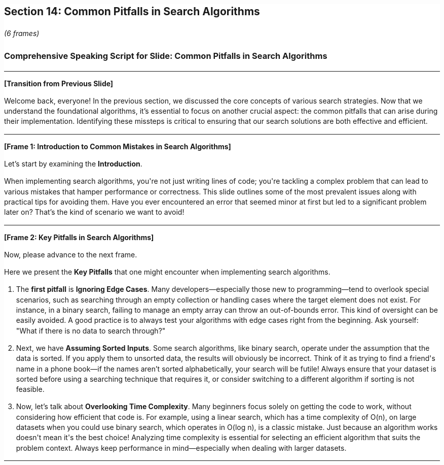 
## Section 14: Common Pitfalls in Search Algorithms
*(6 frames)*

### Comprehensive Speaking Script for Slide: Common Pitfalls in Search Algorithms

---

**[Transition from Previous Slide]**

Welcome back, everyone! In the previous section, we discussed the core concepts of various search strategies. Now that we understand the foundational algorithms, it’s essential to focus on another crucial aspect: the common pitfalls that can arise during their implementation. Identifying these missteps is critical to ensuring that our search solutions are both effective and efficient.

---

**[Frame 1: Introduction to Common Mistakes in Search Algorithms]**

Let’s start by examining the **Introduction**. 

When implementing search algorithms, you're not just writing lines of code; you're tackling a complex problem that can lead to various mistakes that hamper performance or correctness. This slide outlines some of the most prevalent issues along with practical tips for avoiding them. Have you ever encountered an error that seemed minor at first but led to a significant problem later on? That’s the kind of scenario we want to avoid!

---

**[Frame 2: Key Pitfalls in Search Algorithms]**

Now, please advance to the next frame.

Here we present the **Key Pitfalls** that one might encounter when implementing search algorithms. 

1. The **first pitfall** is **Ignoring Edge Cases**. Many developers—especially those new to programming—tend to overlook special scenarios, such as searching through an empty collection or handling cases where the target element does not exist. For instance, in a binary search, failing to manage an empty array can throw an out-of-bounds error. This kind of oversight can be easily avoided. A good practice is to always test your algorithms with edge cases right from the beginning. Ask yourself: "What if there is no data to search through?"

2. Next, we have **Assuming Sorted Inputs**. Some search algorithms, like binary search, operate under the assumption that the data is sorted. If you apply them to unsorted data, the results will obviously be incorrect. Think of it as trying to find a friend's name in a phone book—if the names aren’t sorted alphabetically, your search will be futile! Always ensure that your dataset is sorted before using a searching technique that requires it, or consider switching to a different algorithm if sorting is not feasible.

3. Now, let’s talk about **Overlooking Time Complexity**. Many beginners focus solely on getting the code to work, without considering how efficient that code is. For example, using a linear search, which has a time complexity of O(n), on large datasets when you could use binary search, which operates in O(log n), is a classic mistake. Just because an algorithm works doesn't mean it's the best choice! Analyzing time complexity is essential for selecting an efficient algorithm that suits the problem context. Always keep performance in mind—especially when dealing with larger datasets.

---